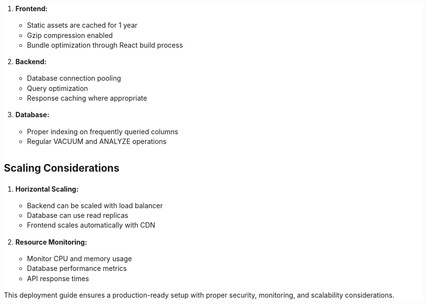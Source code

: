 1. **Frontend:**
   - Static assets are cached for 1 year
   - Gzip compression enabled
   - Bundle optimization through React build process

2. **Backend:**
   - Database connection pooling
   - Query optimization
   - Response caching where appropriate

3. **Database:**
   - Proper indexing on frequently queried columns
   - Regular VACUUM and ANALYZE operations

## Scaling Considerations

1. **Horizontal Scaling:**
   - Backend can be scaled with load balancer
   - Database can use read replicas
   - Frontend scales automatically with CDN

2. **Resource Monitoring:**
   - Monitor CPU and memory usage
   - Database performance metrics
   - API response times

This deployment guide ensures a production-ready setup with proper security, monitoring, and scalability considerations.
